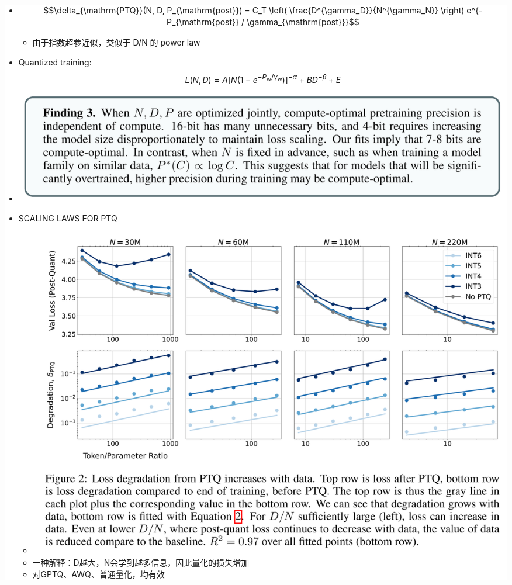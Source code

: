   * $$\delta_{\mathrm{PTQ}}(N, D, P_{\mathrm{post}}) = C_T \left( \frac{D^{\gamma_D}}{N^{\gamma_N}} \right) e^{-P_{\mathrm{post}} / \gamma_{\mathrm{post}}}$$
    * 由于指数超参近似，类似于 D/N 的 power law
  * Quantized training: $$L(N, D) = A[N(1 - e^{-P_{\mathrm{w}} / \gamma_{\mathrm{w}}})]^{-\alpha} + B D^{-\beta} + E$$
  * ![image-20250411115840121](./MLSys+RecSys/image-20250411115840121.png)

* SCALING LAWS FOR PTQ
  * ![image-20250411013134252](./MLSys+RecSys/image-20250411013134252.png)
  * 一种解释：D越大，N会学到越多信息，因此量化的损失增加
  * 对GPTQ、AWQ、普通量化，均有效
